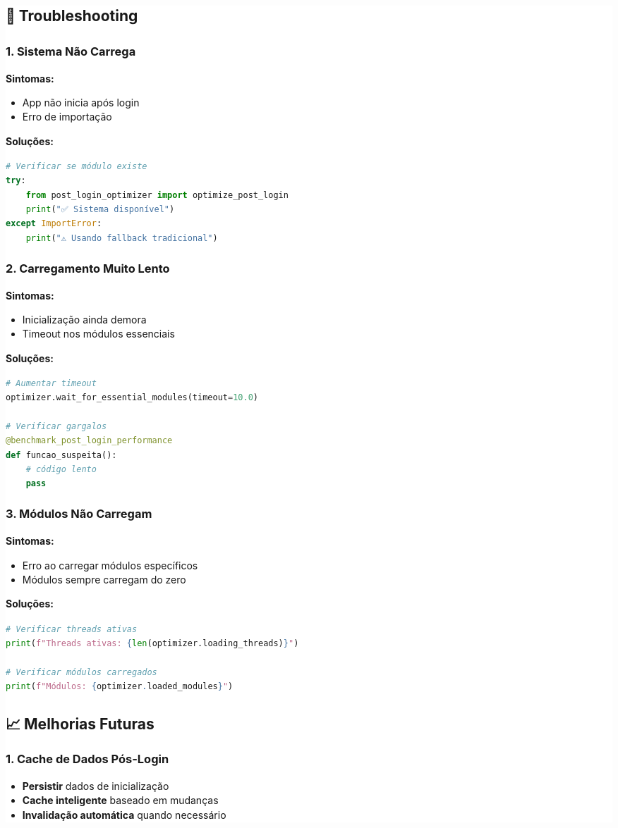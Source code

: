 ## 🚨 Troubleshooting

### 1. Sistema Não Carrega
**Sintomas:**
- App não inicia após login
- Erro de importação

**Soluções:**
```python
# Verificar se módulo existe
try:
    from post_login_optimizer import optimize_post_login
    print("✅ Sistema disponível")
except ImportError:
    print("⚠️ Usando fallback tradicional")
```

### 2. Carregamento Muito Lento
**Sintomas:**
- Inicialização ainda demora
- Timeout nos módulos essenciais

**Soluções:**
```python
# Aumentar timeout
optimizer.wait_for_essential_modules(timeout=10.0)

# Verificar gargalos
@benchmark_post_login_performance
def funcao_suspeita():
    # código lento
    pass
```

### 3. Módulos Não Carregam
**Sintomas:**
- Erro ao carregar módulos específicos
- Módulos sempre carregam do zero

**Soluções:**
```python
# Verificar threads ativas
print(f"Threads ativas: {len(optimizer.loading_threads)}")

# Verificar módulos carregados
print(f"Módulos: {optimizer.loaded_modules}")
```

## 📈 Melhorias Futuras

### 1. Cache de Dados Pós-Login
- **Persistir** dados de inicialização
- **Cache inteligente** baseado em mudanças
- **Invalidação automática** quando necessário
